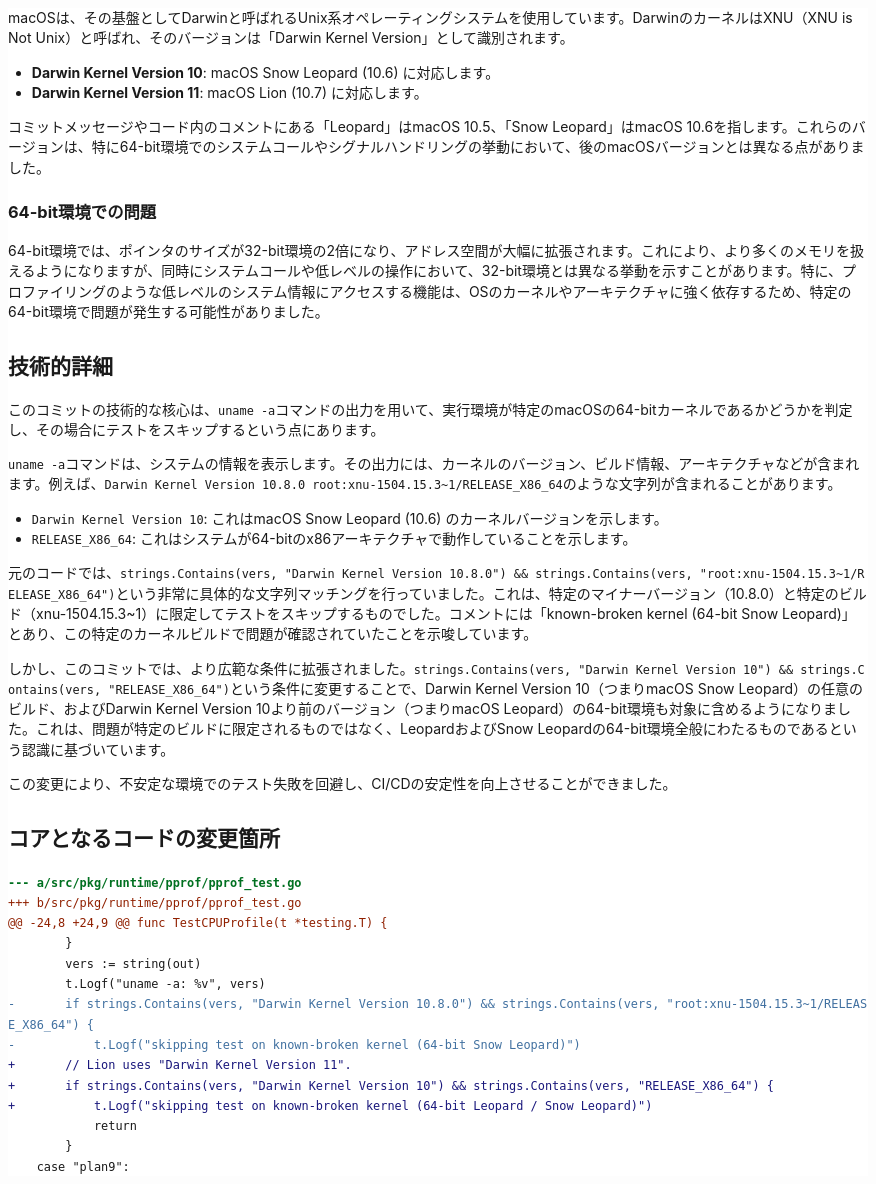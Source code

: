 macOSは、その基盤としてDarwinと呼ばれるUnix系オペレーティングシステムを使用しています。DarwinのカーネルはXNU（XNU is Not Unix）と呼ばれ、そのバージョンは「Darwin Kernel Version」として識別されます。

*   **Darwin Kernel Version 10**: macOS Snow Leopard (10.6) に対応します。
*   **Darwin Kernel Version 11**: macOS Lion (10.7) に対応します。

コミットメッセージやコード内のコメントにある「Leopard」はmacOS 10.5、「Snow Leopard」はmacOS 10.6を指します。これらのバージョンは、特に64-bit環境でのシステムコールやシグナルハンドリングの挙動において、後のmacOSバージョンとは異なる点がありました。

### 64-bit環境での問題

64-bit環境では、ポインタのサイズが32-bit環境の2倍になり、アドレス空間が大幅に拡張されます。これにより、より多くのメモリを扱えるようになりますが、同時にシステムコールや低レベルの操作において、32-bit環境とは異なる挙動を示すことがあります。特に、プロファイリングのような低レベルのシステム情報にアクセスする機能は、OSのカーネルやアーキテクチャに強く依存するため、特定の64-bit環境で問題が発生する可能性がありました。

## 技術的詳細

このコミットの技術的な核心は、`uname -a`コマンドの出力を用いて、実行環境が特定のmacOSの64-bitカーネルであるかどうかを判定し、その場合にテストをスキップするという点にあります。

`uname -a`コマンドは、システムの情報を表示します。その出力には、カーネルのバージョン、ビルド情報、アーキテクチャなどが含まれます。例えば、`Darwin Kernel Version 10.8.0 root:xnu-1504.15.3~1/RELEASE_X86_64`のような文字列が含まれることがあります。

*   `Darwin Kernel Version 10`: これはmacOS Snow Leopard (10.6) のカーネルバージョンを示します。
*   `RELEASE_X86_64`: これはシステムが64-bitのx86アーキテクチャで動作していることを示します。

元のコードでは、`strings.Contains(vers, "Darwin Kernel Version 10.8.0") && strings.Contains(vers, "root:xnu-1504.15.3~1/RELEASE_X86_64")`という非常に具体的な文字列マッチングを行っていました。これは、特定のマイナーバージョン（10.8.0）と特定のビルド（xnu-1504.15.3~1）に限定してテストをスキップするものでした。コメントには「known-broken kernel (64-bit Snow Leopard)」とあり、この特定のカーネルビルドで問題が確認されていたことを示唆しています。

しかし、このコミットでは、より広範な条件に拡張されました。`strings.Contains(vers, "Darwin Kernel Version 10") && strings.Contains(vers, "RELEASE_X86_64")`という条件に変更することで、Darwin Kernel Version 10（つまりmacOS Snow Leopard）の任意のビルド、およびDarwin Kernel Version 10より前のバージョン（つまりmacOS Leopard）の64-bit環境も対象に含めるようになりました。これは、問題が特定のビルドに限定されるものではなく、LeopardおよびSnow Leopardの64-bit環境全般にわたるものであるという認識に基づいています。

この変更により、不安定な環境でのテスト失敗を回避し、CI/CDの安定性を向上させることができました。

## コアとなるコードの変更箇所

```diff
--- a/src/pkg/runtime/pprof/pprof_test.go
+++ b/src/pkg/runtime/pprof/pprof_test.go
@@ -24,8 +24,9 @@ func TestCPUProfile(t *testing.T) {
 		}
 		vers := string(out)
 		t.Logf("uname -a: %v", vers)
-		if strings.Contains(vers, "Darwin Kernel Version 10.8.0") && strings.Contains(vers, "root:xnu-1504.15.3~1/RELEASE_X86_64") {
-			t.Logf("skipping test on known-broken kernel (64-bit Snow Leopard)")
+		// Lion uses "Darwin Kernel Version 11".
+		if strings.Contains(vers, "Darwin Kernel Version 10") && strings.Contains(vers, "RELEASE_X86_64") {
+			t.Logf("skipping test on known-broken kernel (64-bit Leopard / Snow Leopard)")
 			return
 		}
 	case "plan9":
```
